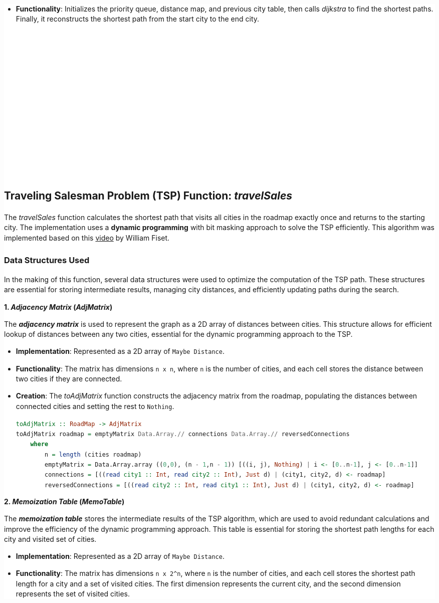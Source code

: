 - **Functionality**: Initializes the priority queue, distance map, and previous city table, then calls *dijkstra* to find the shortest paths. Finally, it reconstructs the shortest path from the start city to the end city.

<br><br><br><br><br><br><br><br><br><br><br><br><br><br>

## Traveling Salesman Problem (TSP) Function: *travelSales*

The *travelSales* function calculates the shortest path that visits all cities in the roadmap exactly once and returns to the starting city. The implementation uses a **dynamic programming** with bit masking approach to solve the TSP efficiently. This algorithm was implemented based on this [video](https://www.youtube.com/watch?v=cY4HiiFHO1o&t=705s) by William Fiset.

### Data Structures Used

In the making of this function, several data structures were used to optimize the computation of the TSP path. These structures are essential for storing intermediate results, managing city distances, and efficiently updating paths during the search.

**1. *Adjacency Matrix* (*AdjMatrix*)**

The ***adjacency matrix*** is used to represent the graph as a 2D array of distances between cities. This structure allows for efficient lookup of distances between any two cities, essential for the dynamic programming approach to the TSP.

- **Implementation**: Represented as a 2D array of `Maybe Distance`.

- **Functionality**: The matrix has dimensions `n x n`, where `n` is the number of cities, and each cell stores the distance between two cities if they are connected.

- **Creation**: The *toAdjMatrix* function constructs the adjacency matrix from the roadmap, populating the distances between connected cities and setting the rest to `Nothing`.

    ```haskell
    toAdjMatrix :: RoadMap -> AdjMatrix
    toAdjMatrix roadmap = emptyMatrix Data.Array.// connections Data.Array.// reversedConnections
        where
            n = length (cities roadmap)
            emptyMatrix = Data.Array.array ((0,0), (n - 1,n - 1)) [((i, j), Nothing) | i <- [0..n-1], j <- [0..n-1]]
            connections = [((read city1 :: Int, read city2 :: Int), Just d) | (city1, city2, d) <- roadmap]
            reversedConnections = [((read city2 :: Int, read city1 :: Int), Just d) | (city1, city2, d) <- roadmap]
    ```

**2. *Memoization Table* (*MemoTable*)**

The ***memoization table*** stores the intermediate results of the TSP algorithm, which are used to avoid redundant calculations and improve the efficiency of the dynamic programming approach. This table is essential for storing the shortest path lengths for each city and visited set of cities.

- **Implementation**: Represented as a 2D array of `Maybe Distance`.

- **Functionality**: The matrix has dimensions `n x 2^n`, where `n` is the number of cities, and each cell stores the shortest path length for a city and a set of visited cities. The first dimension represents the current city, and the second dimension represents the set of visited cities.

